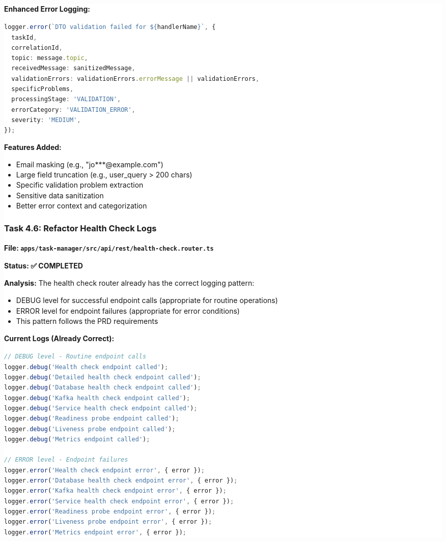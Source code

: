 **Enhanced Error Logging:**

```typescript
logger.error(`DTO validation failed for ${handlerName}`, {
  taskId,
  correlationId,
  topic: message.topic,
  receivedMessage: sanitizedMessage,
  validationErrors: validationErrors.errorMessage || validationErrors,
  specificProblems,
  processingStage: 'VALIDATION',
  errorCategory: 'VALIDATION_ERROR',
  severity: 'MEDIUM',
});
```

**Features Added:**

- Email masking (e.g., "jo\*\*\*@example.com")
- Large field truncation (e.g., user_query > 200 chars)
- Specific validation problem extraction
- Sensitive data sanitization
- Better error context and categorization

### Task 4.6: Refactor Health Check Logs

**File: `apps/task-manager/src/api/rest/health-check.router.ts`**

**Status: ✅ COMPLETED**

**Analysis:** The health check router already has the correct logging pattern:

- DEBUG level for successful endpoint calls (appropriate for routine operations)
- ERROR level for endpoint failures (appropriate for error conditions)
- This pattern follows the PRD requirements

**Current Logs (Already Correct):**

```typescript
// DEBUG level - Routine endpoint calls
logger.debug('Health check endpoint called');
logger.debug('Detailed health check endpoint called');
logger.debug('Database health check endpoint called');
logger.debug('Kafka health check endpoint called');
logger.debug('Service health check endpoint called');
logger.debug('Readiness probe endpoint called');
logger.debug('Liveness probe endpoint called');
logger.debug('Metrics endpoint called');

// ERROR level - Endpoint failures
logger.error('Health check endpoint error', { error });
logger.error('Database health check endpoint error', { error });
logger.error('Kafka health check endpoint error', { error });
logger.error('Service health check endpoint error', { error });
logger.error('Readiness probe endpoint error', { error });
logger.error('Liveness probe endpoint error', { error });
logger.error('Metrics endpoint error', { error });
```
